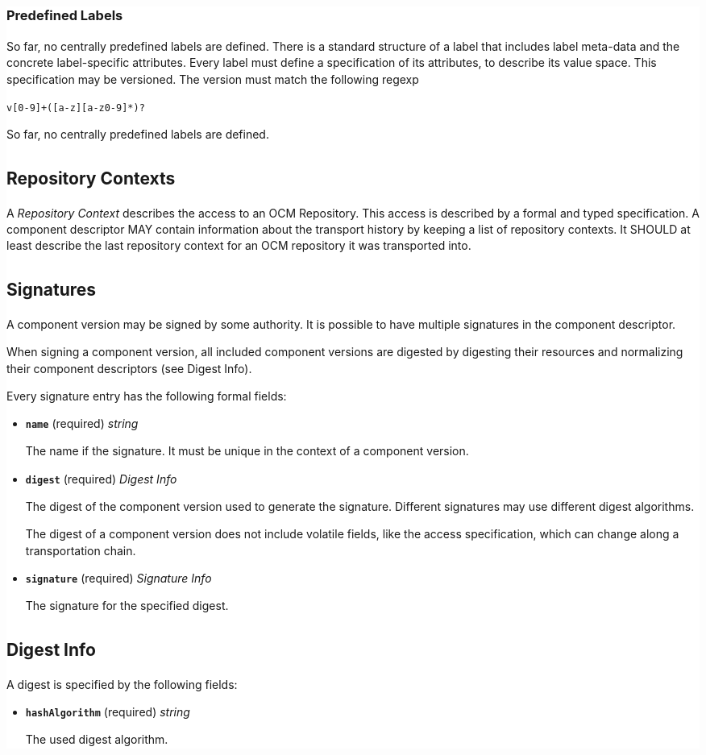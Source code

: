 ### Predefined  Labels

So far, no centrally predefined labels are defined.
There is a standard structure of a label
that includes label meta-data and the concrete label-specific attributes.
Every label must define a specification of its attributes,
to describe its value space. This specification may be versioned.
The version must match the following regexp

```
v[0-9]+([a-z][a-z0-9]*)?
```
So far, no centrally predefined labels are defined.

## Repository Contexts

A *Repository Context* describes the access to an OCM Repository. This access is described by a formal and typed specification. A component descriptor MAY contain information about the transport history by keeping a list of repository contexts. It SHOULD at least describe the last repository context for an OCM repository it was transported into.

## Signatures

A component version may be signed by some authority. It is possible to have multiple signatures in the component descriptor.

When signing a component version, all included component versions are digested by digesting their resources and normalizing their component descriptors (see Digest Info).

Every signature entry has the following formal fields:

- **`name`** (required) *string*

  The name if the signature. It must be unique in the context of a component
  version.

- **`digest`** (required) *Digest Info*

  The digest of the component version used to generate the signature.
  Different signatures may use different digest algorithms.

  The digest of a component version does not include volatile fields, like
  the access specification, which can change along a transportation chain.

- **`signature`** (required) *Signature Info*

  The signature for the specified digest.


## Digest Info

A digest is specified by the following fields:

- **`hashAlgorithm`** (required) *string*

  The used digest algorithm.
